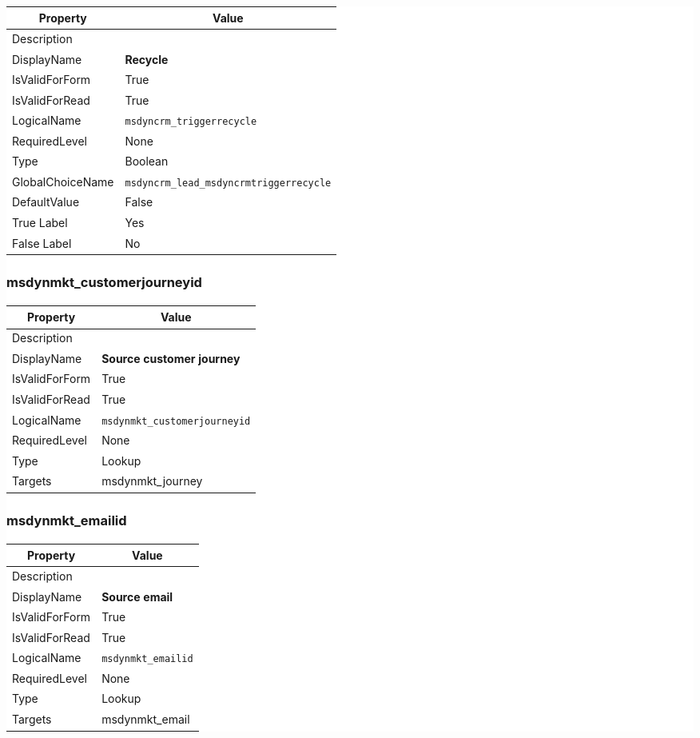 |Property|Value|
|---|---|
|Description||
|DisplayName|**Recycle**|
|IsValidForForm|True|
|IsValidForRead|True|
|LogicalName|`msdyncrm_triggerrecycle`|
|RequiredLevel|None|
|Type|Boolean|
|GlobalChoiceName|`msdyncrm_lead_msdyncrmtriggerrecycle`|
|DefaultValue|False|
|True Label|Yes|
|False Label|No|

### <a name="BKMK_msdynmkt_customerjourneyid"></a> msdynmkt_customerjourneyid

|Property|Value|
|---|---|
|Description||
|DisplayName|**Source customer journey**|
|IsValidForForm|True|
|IsValidForRead|True|
|LogicalName|`msdynmkt_customerjourneyid`|
|RequiredLevel|None|
|Type|Lookup|
|Targets|msdynmkt_journey|

### <a name="BKMK_msdynmkt_emailid"></a> msdynmkt_emailid

|Property|Value|
|---|---|
|Description||
|DisplayName|**Source email**|
|IsValidForForm|True|
|IsValidForRead|True|
|LogicalName|`msdynmkt_emailid`|
|RequiredLevel|None|
|Type|Lookup|
|Targets|msdynmkt_email|
